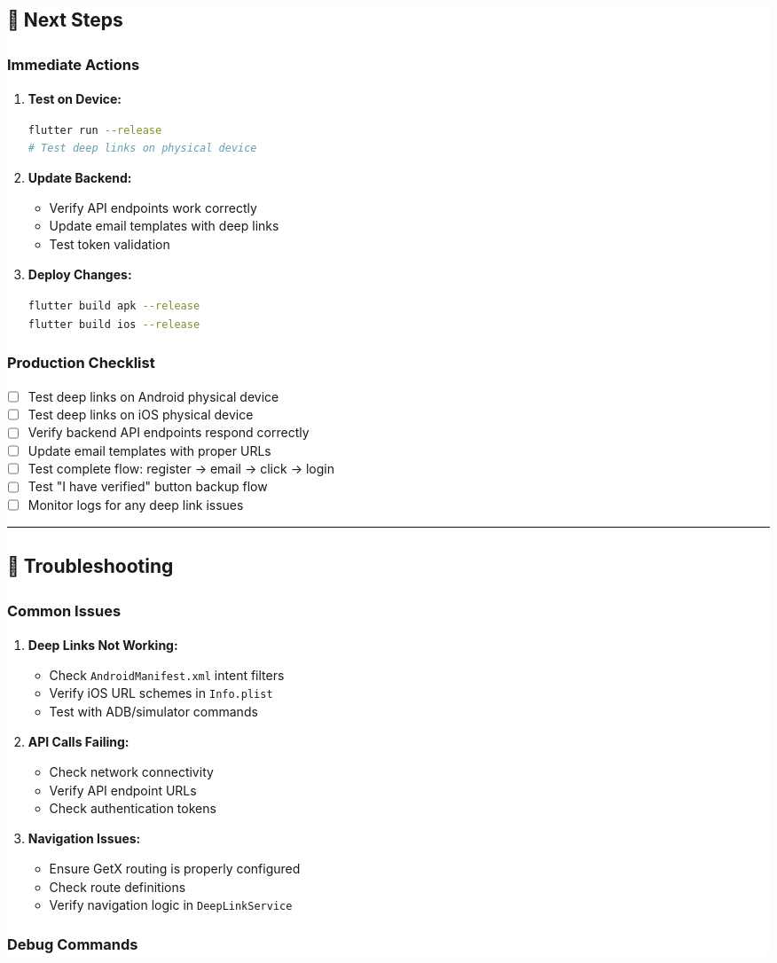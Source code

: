 
## 🎯 Next Steps

### Immediate Actions

1. **Test on Device:**
   ```bash
   flutter run --release
   # Test deep links on physical device
   ```

2. **Update Backend:**
   - Verify API endpoints work correctly
   - Update email templates with deep links
   - Test token validation

3. **Deploy Changes:**
   ```bash
   flutter build apk --release
   flutter build ios --release
   ```

### Production Checklist

- [ ] Test deep links on Android physical device
- [ ] Test deep links on iOS physical device  
- [ ] Verify backend API endpoints respond correctly
- [ ] Update email templates with proper URLs
- [ ] Test complete flow: register → email → click → login
- [ ] Test "I have verified" button backup flow
- [ ] Monitor logs for any deep link issues

---

## 🐛 Troubleshooting

### Common Issues

1. **Deep Links Not Working:**
   - Check `AndroidManifest.xml` intent filters
   - Verify iOS URL schemes in `Info.plist`
   - Test with ADB/simulator commands

2. **API Calls Failing:**
   - Check network connectivity
   - Verify API endpoint URLs
   - Check authentication tokens

3. **Navigation Issues:**
   - Ensure GetX routing is properly configured
   - Check route definitions
   - Verify navigation logic in `DeepLinkService`

### Debug Commands
